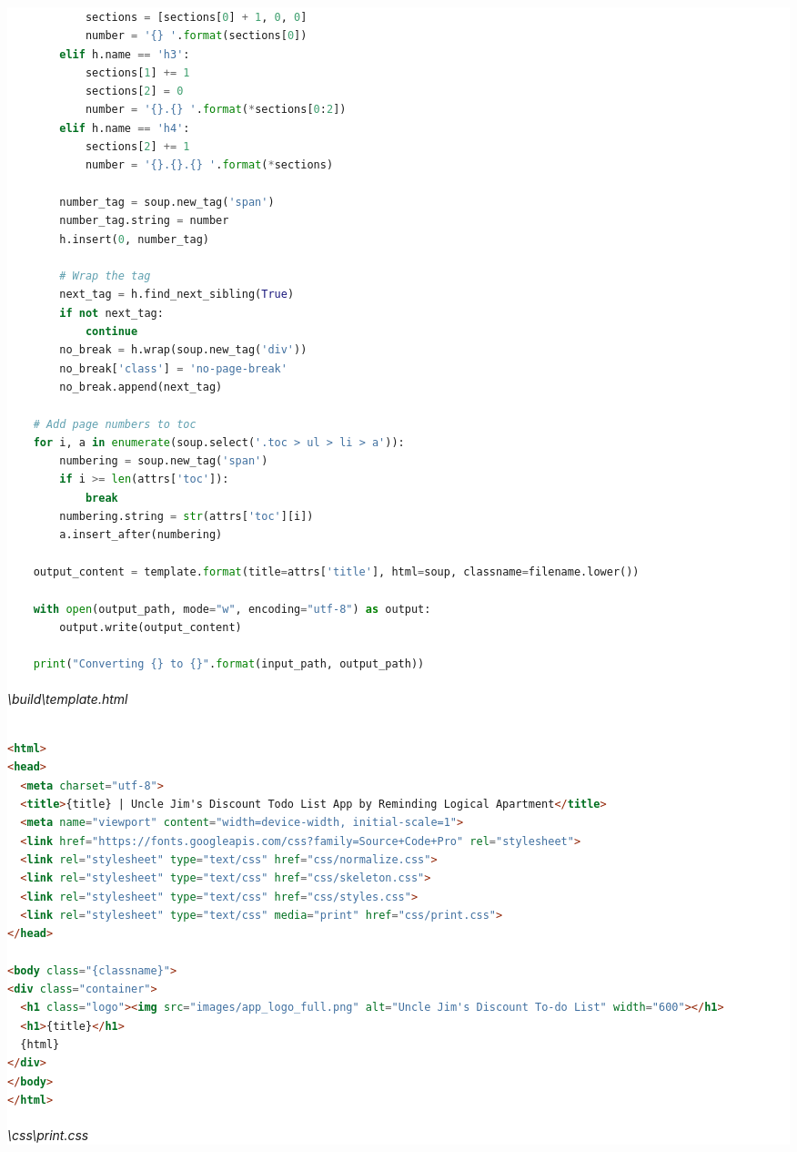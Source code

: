 ``` py
            sections = [sections[0] + 1, 0, 0]
            number = '{} '.format(sections[0])
        elif h.name == 'h3':
            sections[1] += 1
            sections[2] = 0
            number = '{}.{} '.format(*sections[0:2])
        elif h.name == 'h4':
            sections[2] += 1
            number = '{}.{}.{} '.format(*sections)

        number_tag = soup.new_tag('span')
        number_tag.string = number
        h.insert(0, number_tag)

        # Wrap the tag 
        next_tag = h.find_next_sibling(True)
        if not next_tag:
            continue
        no_break = h.wrap(soup.new_tag('div'))
        no_break['class'] = 'no-page-break'
        no_break.append(next_tag)
    
    # Add page numbers to toc
    for i, a in enumerate(soup.select('.toc > ul > li > a')):
        numbering = soup.new_tag('span')
        if i >= len(attrs['toc']):
            break
        numbering.string = str(attrs['toc'][i])
        a.insert_after(numbering)

    output_content = template.format(title=attrs['title'], html=soup, classname=filename.lower())

    with open(output_path, mode="w", encoding="utf-8") as output:
        output.write(output_content)

    print("Converting {} to {}".format(input_path, output_path))
```
###### \build\template.html
``` html
<html>
<head>
  <meta charset="utf-8">
  <title>{title} | Uncle Jim's Discount Todo List App by Reminding Logical Apartment</title>
  <meta name="viewport" content="width=device-width, initial-scale=1">
  <link href="https://fonts.googleapis.com/css?family=Source+Code+Pro" rel="stylesheet"> 
  <link rel="stylesheet" type="text/css" href="css/normalize.css">
  <link rel="stylesheet" type="text/css" href="css/skeleton.css">
  <link rel="stylesheet" type="text/css" href="css/styles.css">
  <link rel="stylesheet" type="text/css" media="print" href="css/print.css">
</head>

<body class="{classname}">
<div class="container">
  <h1 class="logo"><img src="images/app_logo_full.png" alt="Uncle Jim's Discount To-do List" width="600"></h1>
  <h1>{title}</h1>
  {html}
</div>
</body>
</html>
```
###### \css\print.css
``` css
```